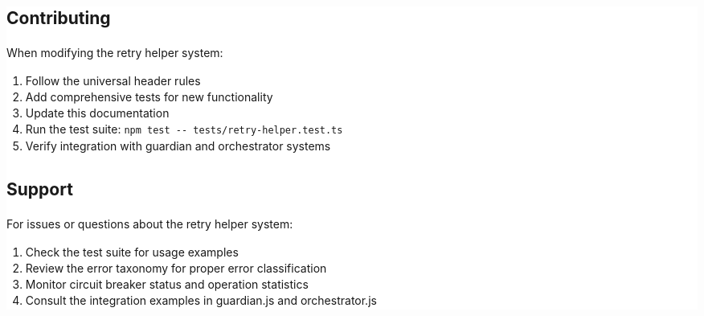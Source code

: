 ## Contributing

When modifying the retry helper system:

1. Follow the universal header rules
2. Add comprehensive tests for new functionality
3. Update this documentation
4. Run the test suite: `npm test -- tests/retry-helper.test.ts`
5. Verify integration with guardian and orchestrator systems

## Support

For issues or questions about the retry helper system:

1. Check the test suite for usage examples
2. Review the error taxonomy for proper error classification
3. Monitor circuit breaker status and operation statistics
4. Consult the integration examples in guardian.js and orchestrator.js
